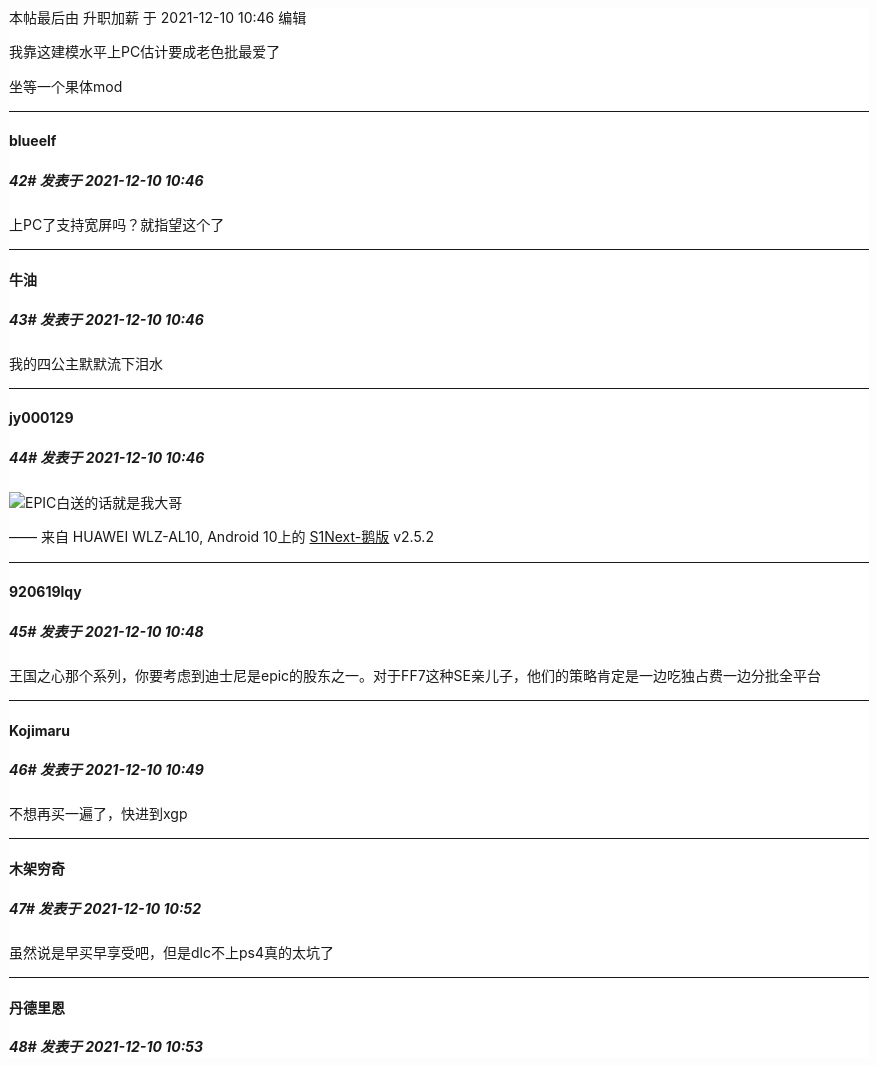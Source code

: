  本帖最后由 升职加薪 于 2021-12-10 10:46 编辑 

我靠这建模水平上PC估计要成老色批最爱了

坐等一个果体mod

*****

####  blueelf  
##### 42#       发表于 2021-12-10 10:46

上PC了支持宽屏吗？就指望这个了

*****

####  牛油  
##### 43#       发表于 2021-12-10 10:46

我的四公主默默流下泪水

*****

####  jy000129  
##### 44#       发表于 2021-12-10 10:46

<img src="https://static.saraba1st.com/image/smiley/face2017/037.png" referrerpolicy="no-referrer">EPIC白送的话就是我大哥

—— 来自 HUAWEI WLZ-AL10, Android 10上的 [S1Next-鹅版](https://github.com/ykrank/S1-Next/releases) v2.5.2

*****

####  920619lqy  
##### 45#       发表于 2021-12-10 10:48

王国之心那个系列，你要考虑到迪士尼是epic的股东之一。对于FF7这种SE亲儿子，他们的策略肯定是一边吃独占费一边分批全平台

*****

####  Kojimaru  
##### 46#       发表于 2021-12-10 10:49

不想再买一遍了，快进到xgp

*****

####  木架穷奇  
##### 47#       发表于 2021-12-10 10:52

虽然说是早买早享受吧，但是dlc不上ps4真的太坑了

*****

####  丹德里恩  
##### 48#       发表于 2021-12-10 10:53
